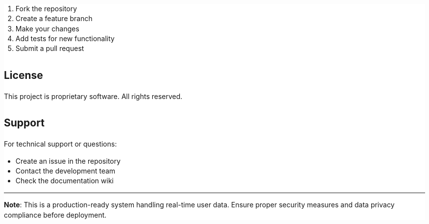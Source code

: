 1. Fork the repository
2. Create a feature branch
3. Make your changes
4. Add tests for new functionality
5. Submit a pull request

## License

This project is proprietary software. All rights reserved.

## Support

For technical support or questions:
- Create an issue in the repository
- Contact the development team
- Check the documentation wiki

---

**Note**: This is a production-ready system handling real-time user data. Ensure proper security measures and data privacy compliance before deployment.
